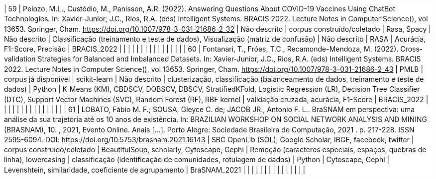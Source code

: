| 59  | Pelozo, M.L., Custódio, M., Panisson, A.R. (2022). Answering Questions About COVID-19 Vaccines Using ChatBot Technologies. In: Xavier-Junior, J.C., Rios, R.A. (eds) Intelligent Systems. BRACIS 2022. Lecture Notes in Computer Science(), vol 13653. Springer, Cham. https://doi.org/10.1007/978-3-031-21686-2_32                                                                                                                                                                                                                                      | Não descrito                                                           | corpus construído/coletado | Rasa, Spacy                                                                  | Não descrito                                                                                                                                                                  | Classificação (treinamento e teste de dados), Visualização (matriz de confusão)                                                                                                                                          | Não descrito                    | RASA                                                                                                                                                                                                                                                                                                                                                                                                               | Acurácia, F1-Score, Precisão                                                                                                                                           | BRACIS_2022  |   |   |   |   |   |   |   |   |   |   |   |   |   |   |
| 60  | Fontanari, T., Fróes, T.C., Recamonde-Mendoza, M. (2022). Cross-validation Strategies for Balanced and Imbalanced Datasets. In: Xavier-Junior, J.C., Rios, R.A. (eds) Intelligent Systems. BRACIS 2022. Lecture Notes in Computer Science(), vol 13653. Springer, Cham. https://doi.org/10.1007/978-3-031-21686-2_43                                                                                                                                                                                                                                     | PMLB                                                                   | corpus já disponível       | scikit-learn                                                                 | Não descrito                                                                                                                                                                  | clusterização, classificação (balanceamento de dados, treinamento e teste de dados)                                                                                                                                      | Python                          | K-Means (KM), CBDSCV, DOBSCV, DBSCV, StratifiedKFold, Logistic Regression (LR), Decision Tree Classifier (DTC), Support Vector Machines (SVC), Random Forest (RF), RBF kernel                                                                                                                                                                                                                                      | validação cruzada, acurácia, F1-Score                                                                                                                                  | BRACIS_2022  |   |   |   |   |   |   |   |   |   |   |   |   |   |   |
| 61  | LOBATO, Fábio M. F.; SOUSA, Gleyce C. de; JACOB JR., Antonio F. L.. BraSNAM em perspectiva: uma análise da sua trajetória até os 10 anos de existência. In: BRAZILIAN WORKSHOP ON SOCIAL NETWORK ANALYSIS AND MINING (BRASNAM), 10. , 2021, Evento Online. Anais [...]. Porto Alegre: Sociedade Brasileira de Computação, 2021 . p. 217-228. ISSN 2595-6094. DOI: https://doi.org/10.5753/brasnam.2021.16143                                                                                                                                             | SBC OpenLib (SOL), Google Scholar, IBGE, facebook, twitter             | corpus construído/coletado | BeautifulSoup, scholarly, Cytoscape, Gephi                                   | Remoção (caracteres especiais, espaços, quebras de linha), lowercasing                                                                                                        | classificação (identificação de comunidades, rotulagem de dados)                                                                                                                                                         | Python                          | Cytoscape, Gephi                                                                                                                                                                                                                                                                                                                                                                                                   | Levenshtein, similaridade, coeficiente de agrupamento                                                                                                                  | BraSNAM_2021 |   |   |   |   |   |   |   |   |   |   |   |   |   |   |